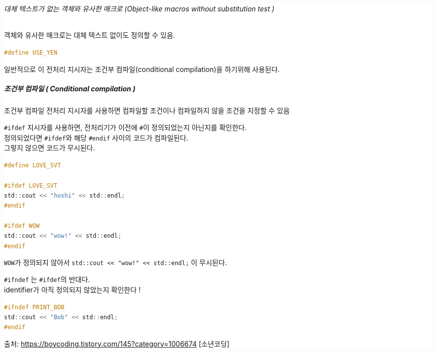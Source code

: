  ###### 대체 텍스트가 없는 객체와 유사한 매크로 (Object-like macros without substitution test )
 
 객체와 유사한 매크로는 대체 텍스트 없이도 정의할 수 있음.
 
 ```c
 #define USE_YEN
 ```
 일반적으로 이 전처리 지시자는 조건부 컴파일(conditional compilation)을 하기위해 사용된다.
 
 ##### 조건부 컴파일 ( Conditional compilation )
 조건부 컴파일 전처리 지시자를 사용하면 컴파일할 조건이나 컴파일하지 않을 조건을 지정할 수 있음
 
 `#ifdef` 지시자를 사용하면, 전처리기가 이전에 `#`이 정의되었는지 아닌지를 확인한다.  
 정의되었다면 `#ifdef`와 해당 `#endif` 사이의 코드가 컴파일된다.  
 그렇지 않으면 코드가 무시된다.
 
 ```c
 #define LOVE_SVT
 
 #ifdef LOVE_SVT
 std::cout << "hoshi" << std::endl;
 #endif
 
 #ifdef WOW
 std::cout << "wow!" << std::endl;
 #endif
 ```
 `WOW`가 정의되지 않아서 `std::cout << "wow!" << std::endl;` 이 무시된다.  
 
 `#ifndef` 는 `#ifdef`의 반대다.  
 identifier가 아직 정의되지 않았는지 확인한다 !  
 ```c
 #ifndef PRINT_BOB 
 std::cout << "Bob" << std::endl; 
 #endif
 ```

출처: https://boycoding.tistory.com/145?category=1006674 [소년코딩]
 
